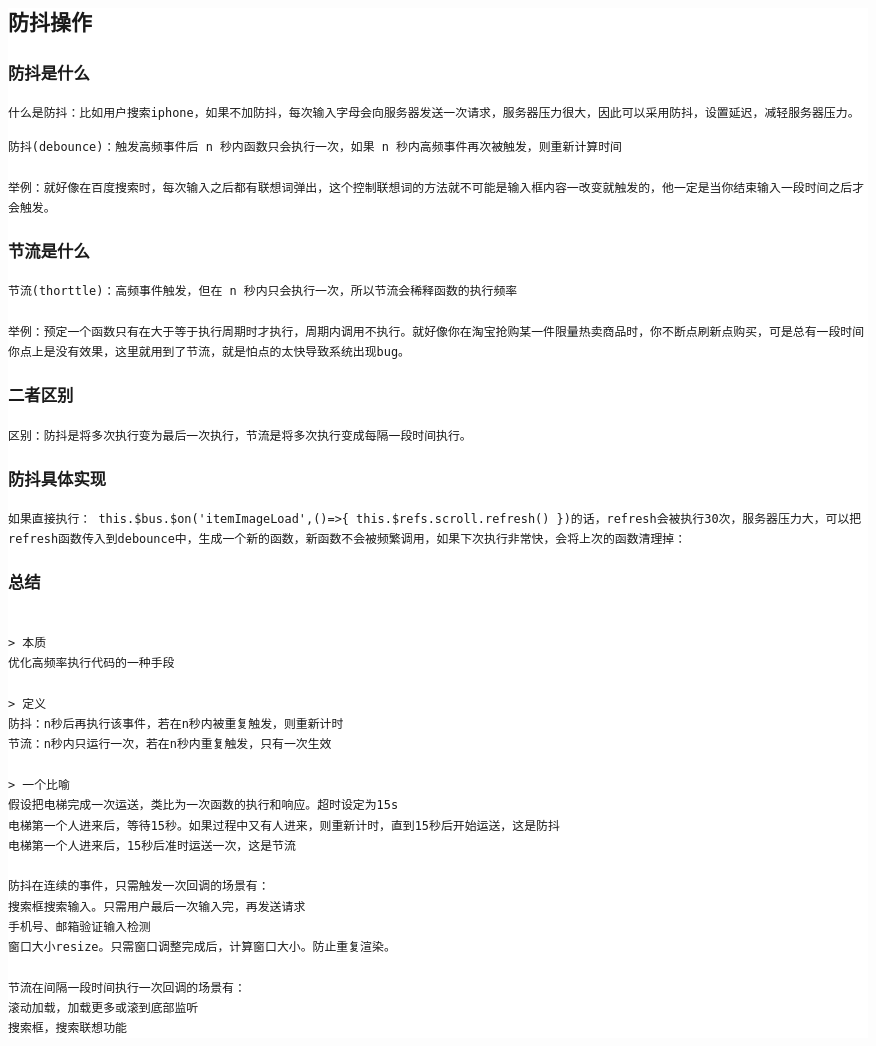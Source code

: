 ## 防抖操作

### 防抖是什么

```
什么是防抖：比如用户搜索iphone，如果不加防抖，每次输入字母会向服务器发送一次请求，服务器压力很大，因此可以采用防抖，设置延迟，减轻服务器压力。
```

```
防抖(debounce)：触发高频事件后 n 秒内函数只会执行一次，如果 n 秒内高频事件再次被触发，则重新计算时间

举例：就好像在百度搜索时，每次输入之后都有联想词弹出，这个控制联想词的方法就不可能是输入框内容一改变就触发的，他一定是当你结束输入一段时间之后才会触发。
```

### 节流是什么

```
节流(thorttle)：高频事件触发，但在 n 秒内只会执行一次，所以节流会稀释函数的执行频率

举例：预定一个函数只有在大于等于执行周期时才执行，周期内调用不执行。就好像你在淘宝抢购某一件限量热卖商品时，你不断点刷新点购买，可是总有一段时间你点上是没有效果，这里就用到了节流，就是怕点的太快导致系统出现bug。
```

### 二者区别

```
区别：防抖是将多次执行变为最后一次执行，节流是将多次执行变成每隔一段时间执行。
```

### 防抖具体实现

```
如果直接执行： this.$bus.$on('itemImageLoad',()=>{ this.$refs.scroll.refresh() })的话，refresh会被执行30次，服务器压力大，可以把refresh函数传入到debounce中，生成一个新的函数，新函数不会被频繁调用，如果下次执行非常快，会将上次的函数清理掉：
```

### 总结

```

> 本质
优化高频率执行代码的一种手段

> 定义
防抖：n秒后再执行该事件，若在n秒内被重复触发，则重新计时
节流：n秒内只运行一次，若在n秒内重复触发，只有一次生效

> 一个比喻
假设把电梯完成一次运送，类比为一次函数的执行和响应。超时设定为15s
电梯第一个人进来后，等待15秒。如果过程中又有人进来，则重新计时，直到15秒后开始运送，这是防抖
电梯第一个人进来后，15秒后准时运送一次，这是节流

防抖在连续的事件，只需触发一次回调的场景有：
搜索框搜索输入。只需用户最后一次输入完，再发送请求
手机号、邮箱验证输入检测
窗口大小resize。只需窗口调整完成后，计算窗口大小。防止重复渲染。

节流在间隔一段时间执行一次回调的场景有：
滚动加载，加载更多或滚到底部监听
搜索框，搜索联想功能
```
